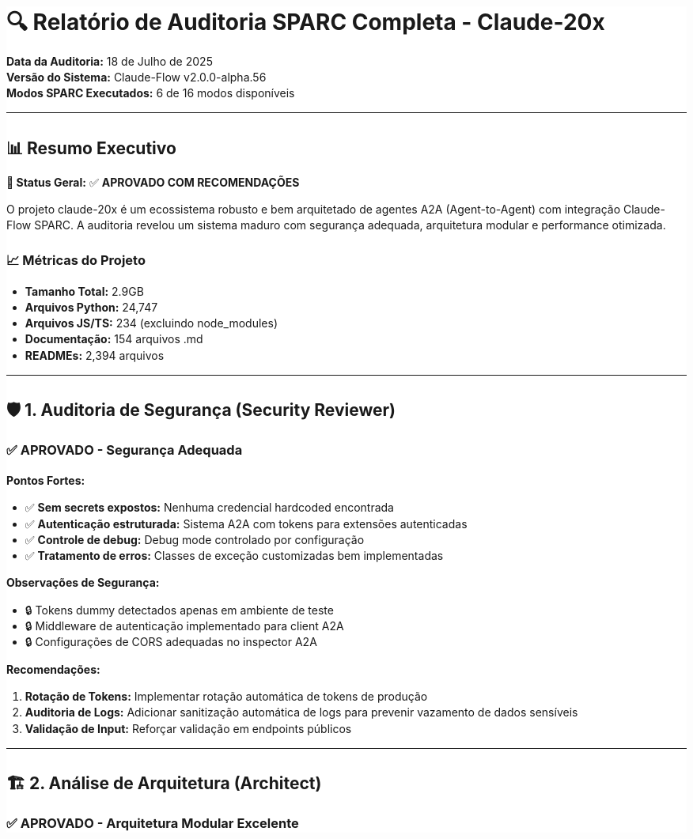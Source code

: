# 🔍 Relatório de Auditoria SPARC Completa - Claude-20x

**Data da Auditoria:** 18 de Julho de 2025  
**Versão do Sistema:** Claude-Flow v2.0.0-alpha.56  
**Modos SPARC Executados:** 6 de 16 modos disponíveis  

---

## 📊 Resumo Executivo

**🎯 Status Geral:** ✅ **APROVADO COM RECOMENDAÇÕES**

O projeto claude-20x é um ecossistema robusto e bem arquitetado de agentes A2A (Agent-to-Agent) com integração Claude-Flow SPARC. A auditoria revelou um sistema maduro com segurança adequada, arquitetura modular e performance otimizada.

### 📈 Métricas do Projeto
- **Tamanho Total:** 2.9GB
- **Arquivos Python:** 24,747
- **Arquivos JS/TS:** 234 (excluindo node_modules)
- **Documentação:** 154 arquivos .md
- **READMEs:** 2,394 arquivos

---

## 🛡️ 1. Auditoria de Segurança (Security Reviewer)

### ✅ **APROVADO - Segurança Adequada**

**Pontos Fortes:**
- ✅ **Sem secrets expostos:** Nenhuma credencial hardcoded encontrada
- ✅ **Autenticação estruturada:** Sistema A2A com tokens para extensões autenticadas
- ✅ **Controle de debug:** Debug mode controlado por configuração
- ✅ **Tratamento de erros:** Classes de exceção customizadas bem implementadas

**Observações de Segurança:**
- 🔒 Tokens dummy detectados apenas em ambiente de teste
- 🔒 Middleware de autenticação implementado para client A2A
- 🔒 Configurações de CORS adequadas no inspector A2A

**Recomendações:**
1. **Rotação de Tokens:** Implementar rotação automática de tokens de produção
2. **Auditoria de Logs:** Adicionar sanitização automática de logs para prevenir vazamento de dados sensíveis
3. **Validação de Input:** Reforçar validação em endpoints públicos

---

## 🏗️ 2. Análise de Arquitetura (Architect)

### ✅ **APROVADO - Arquitetura Modular Excelente**
